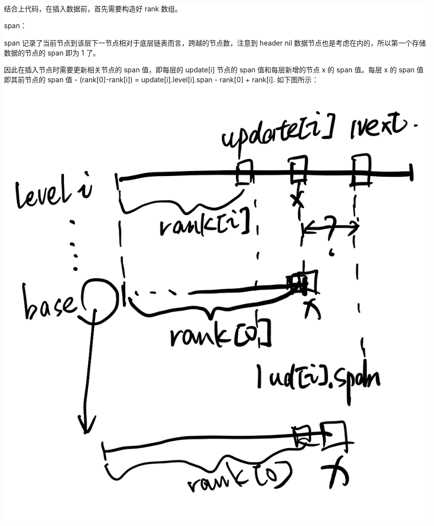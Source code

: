 结合上代码，在插入数据前，首先需要构造好 rank 数组。

span：

span 记录了当前节点到该层下一节点相对于底层链表而言，跨越的节点数，注意到 header nil 数据节点也是考虑在内的，所以第一个存储数据的节点的 span 即为 1 了。

因此在插入节点时需要更新相关节点的 span 值，即每层的 update[i] 节点的 span 值和每层新增的节点 x 的 span 值。每层 x 的 span 值即其前节点的 span 值 - (rank[0]-rank[i]) = update[i].level[i].span - rank[0] + rank[i]. 如下图所示：

![Untitled](%E8%B7%B3%E8%A1%A8%200daa641ce789462d9196883cd1c83f3f/Untitled%205.png)
